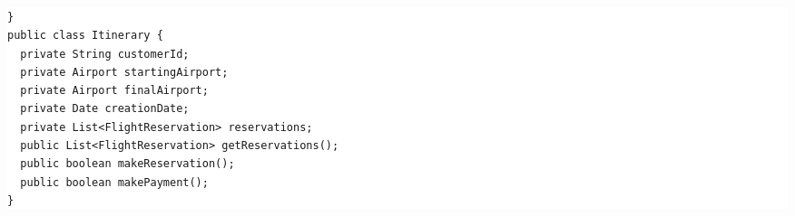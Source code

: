 ```
}
public class Itinerary {
  private String customerId;
  private Airport startingAirport;
  private Airport finalAirport;
  private Date creationDate;
  private List<FlightReservation> reservations;
  public List<FlightReservation> getReservations();
  public boolean makeReservation();
  public boolean makePayment();
}
```



